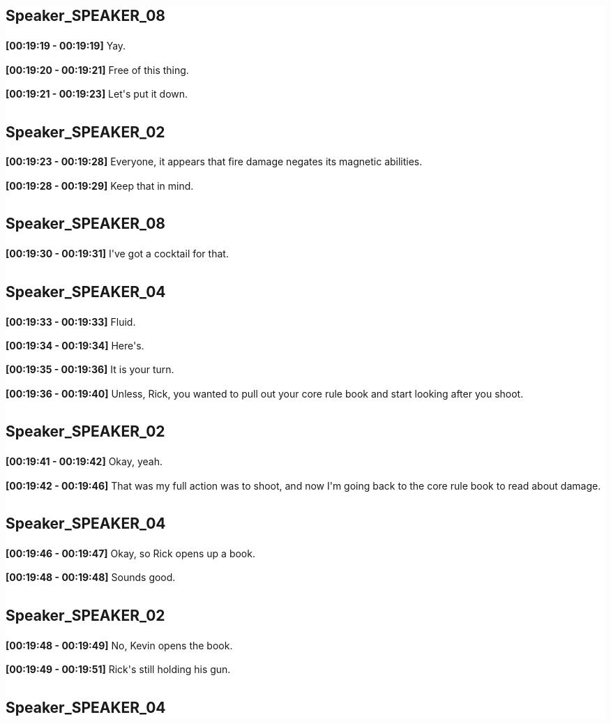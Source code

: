 
## Speaker_SPEAKER_08

**[00:19:19 - 00:19:19]** Yay.

**[00:19:20 - 00:19:21]** Free of this thing.

**[00:19:21 - 00:19:23]** Let's put it down.


## Speaker_SPEAKER_02

**[00:19:23 - 00:19:28]** Everyone, it appears that fire damage negates its magnetic abilities.

**[00:19:28 - 00:19:29]** Keep that in mind.


## Speaker_SPEAKER_08

**[00:19:30 - 00:19:31]** I've got a cocktail for that.


## Speaker_SPEAKER_04

**[00:19:33 - 00:19:33]** Fluid.

**[00:19:34 - 00:19:34]** Here's.

**[00:19:35 - 00:19:36]** It is your turn.

**[00:19:36 - 00:19:40]** Unless, Rick, you wanted to pull out your core rule book and start looking after you shoot.


## Speaker_SPEAKER_02

**[00:19:41 - 00:19:42]** Okay, yeah.

**[00:19:42 - 00:19:46]** That was my full action was to shoot, and now I'm going back to the core rule book to read about damage.


## Speaker_SPEAKER_04

**[00:19:46 - 00:19:47]** Okay, so Rick opens up a book.

**[00:19:48 - 00:19:48]** Sounds good.


## Speaker_SPEAKER_02

**[00:19:48 - 00:19:49]** No, Kevin opens the book.

**[00:19:49 - 00:19:51]** Rick's still holding his gun.


## Speaker_SPEAKER_04
